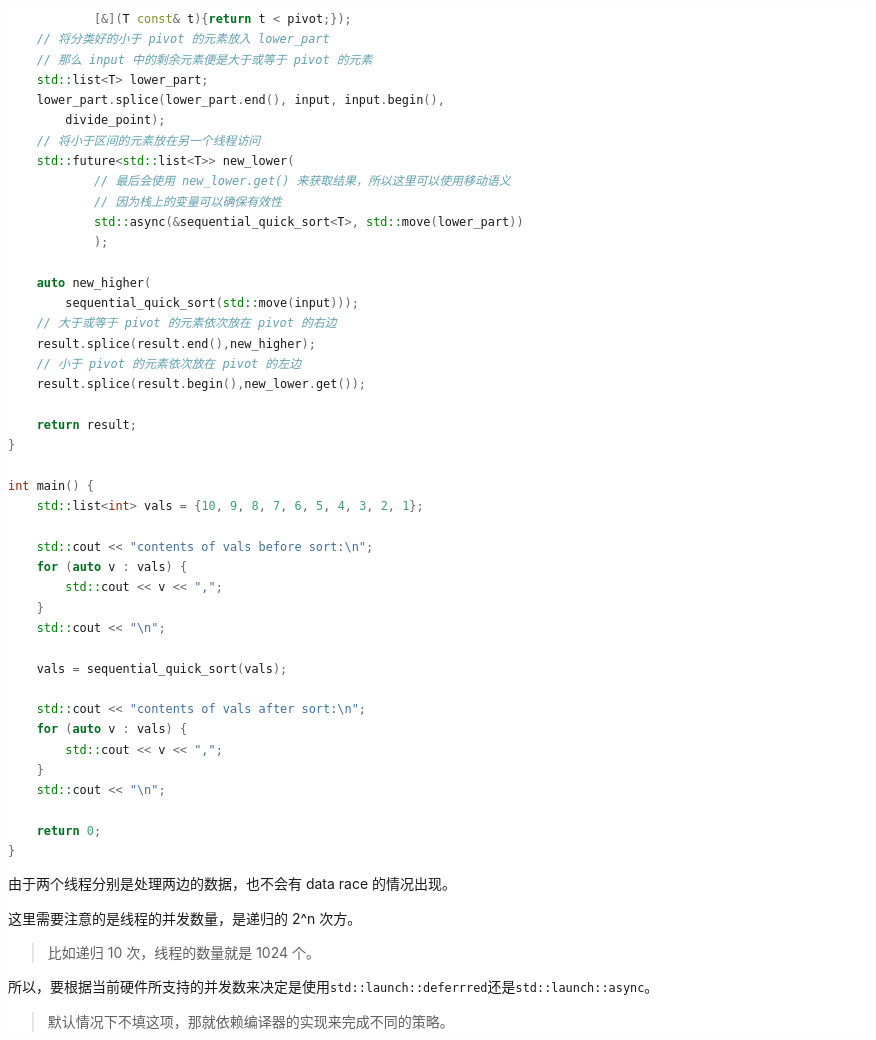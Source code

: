 ```cpp
            [&](T const& t){return t < pivot;});
    // 将分类好的小于 pivot 的元素放入 lower_part
    // 那么 input 中的剩余元素便是大于或等于 pivot 的元素
    std::list<T> lower_part;
    lower_part.splice(lower_part.end(), input, input.begin(),
        divide_point);
    // 将小于区间的元素放在另一个线程访问
    std::future<std::list<T>> new_lower(
        	// 最后会使用 new_lower.get() 来获取结果，所以这里可以使用移动语义
            // 因为栈上的变量可以确保有效性
            std::async(&sequential_quick_sort<T>, std::move(lower_part))
            );

    auto new_higher(
        sequential_quick_sort(std::move(input)));
    // 大于或等于 pivot 的元素依次放在 pivot 的右边
    result.splice(result.end(),new_higher);
    // 小于 pivot 的元素依次放在 pivot 的左边
    result.splice(result.begin(),new_lower.get());

    return result;
}

int main() {
    std::list<int> vals = {10, 9, 8, 7, 6, 5, 4, 3, 2, 1};

    std::cout << "contents of vals before sort:\n";
    for (auto v : vals) {
        std::cout << v << ",";
    }
    std::cout << "\n";

    vals = sequential_quick_sort(vals);

    std::cout << "contents of vals after sort:\n";
    for (auto v : vals) {
        std::cout << v << ",";
    }
    std::cout << "\n";

    return 0;
}
```

由于两个线程分别是处理两边的数据，也不会有 data race 的情况出现。

这里需要注意的是线程的并发数量，是递归的 2^n 次方。

> 比如递归 10 次，线程的数量就是 1024 个。

所以，要根据当前硬件所支持的并发数来决定是使用`std::launch::deferrred`还是`std::launch::async`。

> 默认情况下不填这项，那就依赖编译器的实现来完成不同的策略。
